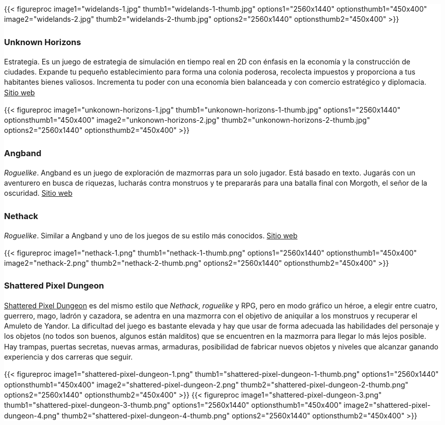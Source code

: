 {{< figureproc
    image1="widelands-1.jpg" thumb1="widelands-1-thumb.jpg" options1="2560x1440" optionsthumb1="450x400"
    image2="widelands-2.jpg" thumb2="widelands-2-thumb.jpg" options2="2560x1440" optionsthumb2="450x400" >}}

### Unknown Horizons
Estrategia. Es un juego de estrategia de simulación en tiempo real en 2D con énfasis en la economía y la construcción de ciudades. Expande tu pequeño establecimiento para forma una colonia poderosa, recolecta impuestos y proporciona a tus habitantes bienes valiosos. Incrementa tu poder con una economía bien balanceada y con comercio estratégico y diplomacia. [Sitio web](http://www.unknown-horizons.org/)

{{< figureproc
    image1="unkonown-horizons-1.jpg" thumb1="unkonown-horizons-1-thumb.jpg" options1="2560x1440" optionsthumb1="450x400"
    image2="unkonown-horizons-2.jpg" thumb2="unkonown-horizons-2-thumb.jpg" options2="2560x1440" optionsthumb2="450x400" >}}

### Angband
_Roguelike_. Angband es un juego de exploración de mazmorras para un solo jugador. Está basado en texto. Jugarás con un aventurero en busca de riquezas, lucharás contra monstruos y te prepararás para una batalla final con Morgoth, el señor de la oscuridad. [Sitio web](http://rephial.org/)

### Nethack
_Roguelike_. Similar a Angband y uno de los juegos de su estilo más conocidos. [Sitio web](http://www.nethack.org/)

{{< figureproc
    image1="nethack-1.png" thumb1="nethack-1-thumb.png" options1="2560x1440" optionsthumb1="450x400"
    image2="nethack-2.png" thumb2="nethack-2-thumb.png" options2="2560x1440" optionsthumb2="450x400" >}}

### Shattered Pixel Dungeon
[Shattered Pixel Dungeon](http://pixeldungeon.wikia.com/wiki/Mod-Shattered_Pixel_Dungeon) es del mismo estilo que _Nethack_, _roguelike_ y RPG, pero en modo gráfico un héroe, a elegir entre cuatro, guerrero, mago, ladrón y cazadora, se adentra en una mazmorra con el objetivo de aniquilar a los monstruos y recuperar el Amuleto de Yandor. La dificultad del juego es bastante elevada y hay que usar de forma adecuada las habilidades del personaje y los objetos (no todos son buenos, algunos están malditos) que se encuentren en la mazmorra para llegar lo más lejos posible. Hay trampas, puertas secretas, nuevas armas, armaduras, posibilidad de fabricar nuevos objetos y niveles que alcanzar ganando experiencia y dos carreras que seguir.

{{< figureproc
    image1="shattered-pixel-dungeon-1.png" thumb1="shattered-pixel-dungeon-1-thumb.png" options1="2560x1440" optionsthumb1="450x400"
    image2="shattered-pixel-dungeon-2.png" thumb2="shattered-pixel-dungeon-2-thumb.png" options2="2560x1440" optionsthumb2="450x400" >}}
{{< figureproc
    image1="shattered-pixel-dungeon-3.png" thumb1="shattered-pixel-dungeon-3-thumb.png" options1="2560x1440" optionsthumb1="450x400"
    image2="shattered-pixel-dungeon-4.png" thumb2="shattered-pixel-dungeon-4-thumb.png" options2="2560x1440" optionsthumb2="450x400" >}}
